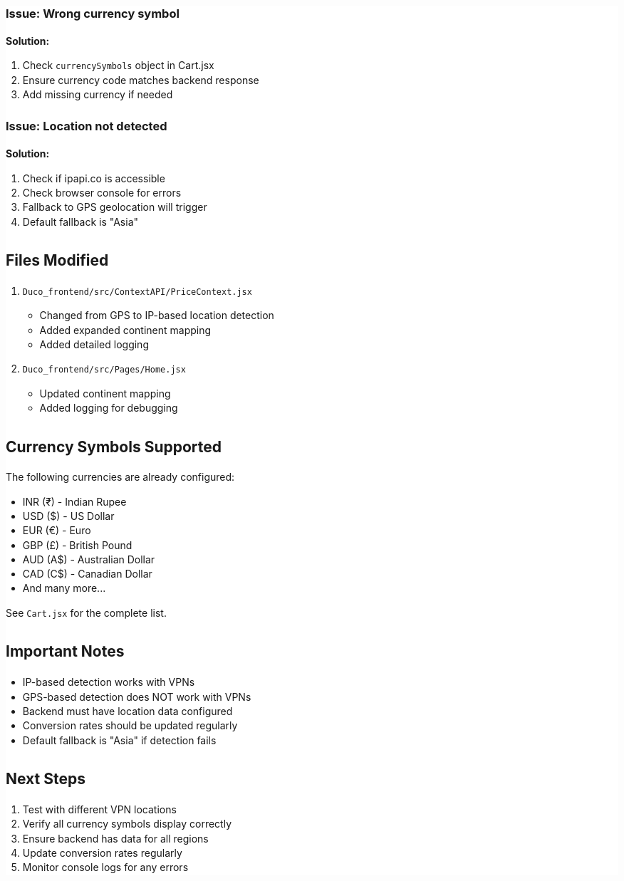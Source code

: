 ### Issue: Wrong currency symbol
**Solution:**
1. Check `currencySymbols` object in Cart.jsx
2. Ensure currency code matches backend response
3. Add missing currency if needed

### Issue: Location not detected
**Solution:**
1. Check if ipapi.co is accessible
2. Check browser console for errors
3. Fallback to GPS geolocation will trigger
4. Default fallback is "Asia"

## Files Modified

1. `Duco_frontend/src/ContextAPI/PriceContext.jsx`
   - Changed from GPS to IP-based location detection
   - Added expanded continent mapping
   - Added detailed logging

2. `Duco_frontend/src/Pages/Home.jsx`
   - Updated continent mapping
   - Added logging for debugging

## Currency Symbols Supported

The following currencies are already configured:
- INR (₹) - Indian Rupee
- USD ($) - US Dollar
- EUR (€) - Euro
- GBP (£) - British Pound
- AUD (A$) - Australian Dollar
- CAD (C$) - Canadian Dollar
- And many more...

See `Cart.jsx` for the complete list.

## Important Notes

- IP-based detection works with VPNs
- GPS-based detection does NOT work with VPNs
- Backend must have location data configured
- Conversion rates should be updated regularly
- Default fallback is "Asia" if detection fails

## Next Steps

1. Test with different VPN locations
2. Verify all currency symbols display correctly
3. Ensure backend has data for all regions
4. Update conversion rates regularly
5. Monitor console logs for any errors

